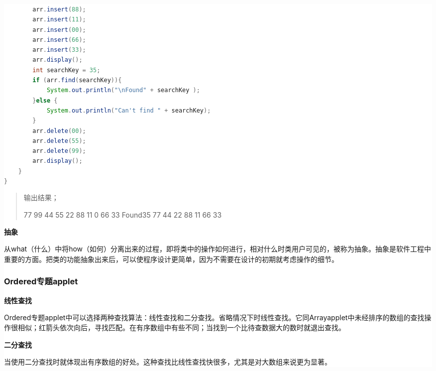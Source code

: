 ```java
        arr.insert(88);
        arr.insert(11);
        arr.insert(00);
        arr.insert(66);
        arr.insert(33);
        arr.display();
        int searchKey = 35;
        if (arr.find(searchKey)){
            System.out.println("\nFound" + searchKey );
        }else {
            System.out.println("Can't find " + searchKey);
        }
        arr.delete(00);
        arr.delete(55);
        arr.delete(99);
        arr.display();
    } 
}
```

> 输出结果；
>
> 77 99 44 55 22 88 11 0 66 33 
> Found35
> 77 44 22 88 11 66 33 		

**抽象**

​		从what（什么）中将how（如何）分离出来的过程，即将类中的操作如何进行，相对什么时类用户可见的，被称为抽象。抽象是软件工程中重要的方面。把类的功能抽象出来后，可以使程序设计更简单，因为不需要在设计的初期就考虑操作的细节。

### Ordered专题applet

**线性查找**

​		Ordered专题applet中可以选择两种查找算法：线性查找和二分查找。省略情况下时线性查找。它同Arrayapplet中未经排序的数组的查找操作很相似；红箭头依次向后，寻找匹配。在有序数组中有些不同；当找到一个比待查数据大的数时就退出查找。

**二分查找**

​		当使用二分查找时就体现出有序数组的好处。这种查找比线性查找快很多，尤其是对大数组来说更为显著。

